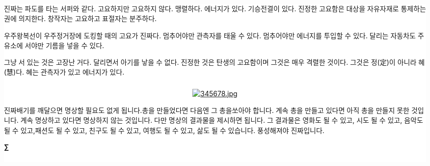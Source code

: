   


진짜는 파도를 타는 서퍼와 같다. 고요하지만 고요하지 않다. 맹렬하다. 에너지가 있다. 기승전결이 있다. 진정한 고요함은 대상을 자유자재로 통제하는 권에 의지한다. 창작자는 고요하고 표절자는 분주하다. 


  


우주왕복선이 우주정거장에 도킹할 때의 고요가 진짜다. 멈추어야만 관측자를 태울 수 있다. 멈추어야만 에너지를 투입할 수 있다. 달리는 자동차도 주유소에 서야만 기름을 넣을 수 있다.


  


그냥 서 있는 것은 고장난 거다. 달리면서 아기를 낳을 수 없다. 진정한 것은 탄생의 고요함이며 그것은 매우 격렬한 것이다. 그것은 정(定)이 아니라 혜(慧)다. 혜는 관측자가 있고 에너지가 있다. 


  




 ###


  




<p align="center">
  <a href="?mid=DonOh"><img alt="345678.jpg" src="assets/attach/images/198/727/315/55.JPG" /> <br /></a> 
  
  <p>
  </p>진짜배기를 깨달으면 명상할 필요도 없게 됩니다.총을 만들었다면 다음엔 그 총을쏘아야 합니다. 계속 총을 만들고 있다면 아직 총을 만들지 못한 것입니다. 계속 명상하고 있다면 명상하지 않는 것입니다. 다만 명상의 결과물을 제시하면 됩니다. 그 결과물은 영화도 될 수 있고, 시도 될 수 있고, 음악도 될 수 있고,패션도 될 수 있고, 친구도 될 수 있고, 여행도 될 수 있고, 삶도 될 수 있습니다. 풍성해져야 진짜입니다. 
  
  <p>
  </p>
  
  <p>
    <b>∑</b> <br /><br />
  </p>
  
  <p>
  </p>
  
  <p>
  </p>
  
  <p>
  </p>
  
  <p>
  </p>
  
  <p>
  </p>
  
  <p>
  </p>
  
  <p>
  </p>
</p>
